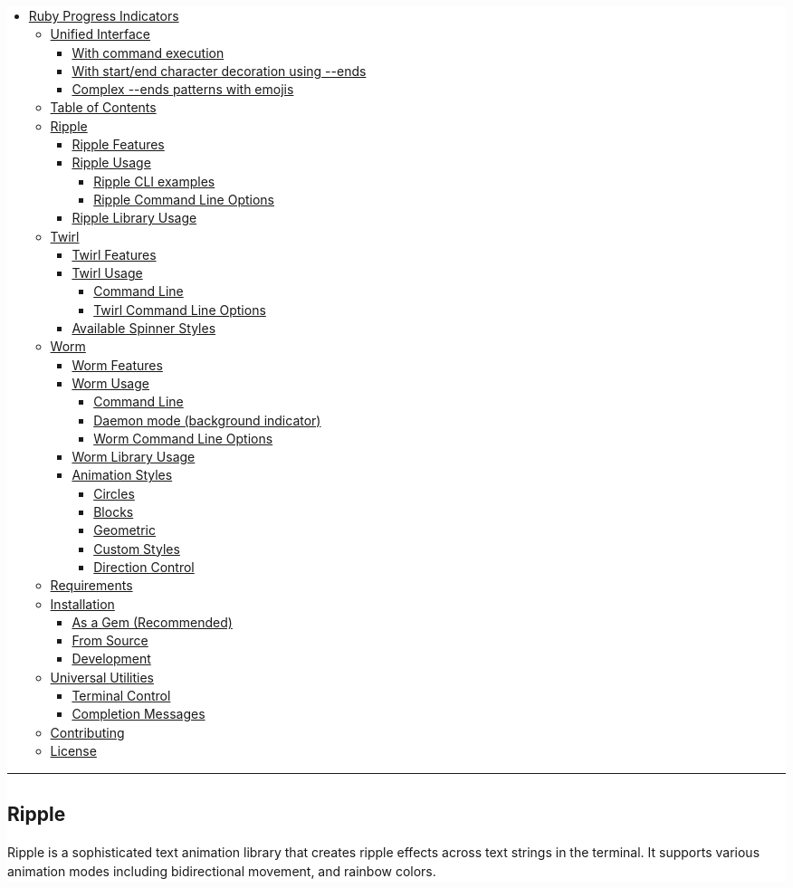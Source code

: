 - [Ruby Progress Indicators](#ruby-progress-indicators)
  - [Unified Interface](#unified-interface)
    - [With command execution](#with-command-execution)
    - [With start/end character decoration using --ends](#with-startend-character-decoration-using---ends)
    - [Complex --ends patterns with emojis](#complex---ends-patterns-with-emojis)
  - [Table of Contents](#table-of-contents)
  - [Ripple](#ripple)
    - [Ripple Features](#ripple-features)
    - [Ripple Usage](#ripple-usage)
      - [Ripple CLI examples](#ripple-cli-examples)
      - [Ripple Command Line Options](#ripple-command-line-options)
    - [Ripple Library Usage](#ripple-library-usage)
  - [Twirl](#twirl)
    - [Twirl Features](#twirl-features)
    - [Twirl Usage](#twirl-usage)
      - [Command Line](#command-line)
      - [Twirl Command Line Options](#twirl-command-line-options)
    - [Available Spinner Styles](#available-spinner-styles)
  - [Worm](#worm)
    - [Worm Features](#worm-features)
    - [Worm Usage](#worm-usage)
      - [Command Line](#command-line-1)
      - [Daemon mode (background indicator)](#daemon-mode-background-indicator)
      - [Worm Command Line Options](#worm-command-line-options)
    - [Worm Library Usage](#worm-library-usage)
    - [Animation Styles](#animation-styles)
      - [Circles](#circles)
      - [Blocks](#blocks)
      - [Geometric](#geometric)
      - [Custom Styles](#custom-styles)
      - [Direction Control](#direction-control)
  - [Requirements](#requirements)
  - [Installation](#installation)
    - [As a Gem (Recommended)](#as-a-gem-recommended)
    - [From Source](#from-source)
    - [Development](#development)
  - [Universal Utilities](#universal-utilities)
    - [Terminal Control](#terminal-control)
    - [Completion Messages](#completion-messages)
  - [Contributing](#contributing)
  - [License](#license)


---

## Ripple

Ripple is a sophisticated text animation library that creates ripple effects across text strings in the terminal. It supports various animation modes including bidirectional movement, and rainbow colors.
